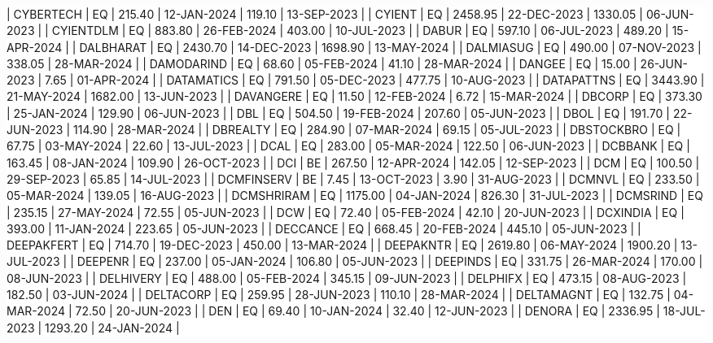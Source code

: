 | CYBERTECH | EQ | 215.40 | 12-JAN-2024 | 119.10 | 13-SEP-2023 |
| CYIENT | EQ | 2458.95 | 22-DEC-2023 | 1330.05 | 06-JUN-2023 |
| CYIENTDLM | EQ | 883.80 | 26-FEB-2024 | 403.00 | 10-JUL-2023 |
| DABUR | EQ | 597.10 | 06-JUL-2023 | 489.20 | 15-APR-2024 |
| DALBHARAT | EQ | 2430.70 | 14-DEC-2023 | 1698.90 | 13-MAY-2024 |
| DALMIASUG | EQ | 490.00 | 07-NOV-2023 | 338.05 | 28-MAR-2024 |
| DAMODARIND | EQ | 68.60 | 05-FEB-2024 | 41.10 | 28-MAR-2024 |
| DANGEE | EQ | 15.00 | 26-JUN-2023 | 7.65 | 01-APR-2024 |
| DATAMATICS | EQ | 791.50 | 05-DEC-2023 | 477.75 | 10-AUG-2023 |
| DATAPATTNS | EQ | 3443.90 | 21-MAY-2024 | 1682.00 | 13-JUN-2023 |
| DAVANGERE | EQ | 11.50 | 12-FEB-2024 | 6.72 | 15-MAR-2024 |
| DBCORP | EQ | 373.30 | 25-JAN-2024 | 129.90 | 06-JUN-2023 |
| DBL | EQ | 504.50 | 19-FEB-2024 | 207.60 | 05-JUN-2023 |
| DBOL | EQ | 191.70 | 22-JUN-2023 | 114.90 | 28-MAR-2024 |
| DBREALTY | EQ | 284.90 | 07-MAR-2024 | 69.15 | 05-JUL-2023 |
| DBSTOCKBRO | EQ | 67.75 | 03-MAY-2024 | 22.60 | 13-JUL-2023 |
| DCAL | EQ | 283.00 | 05-MAR-2024 | 122.50 | 06-JUN-2023 |
| DCBBANK | EQ | 163.45 | 08-JAN-2024 | 109.90 | 26-OCT-2023 |
| DCI | BE | 267.50 | 12-APR-2024 | 142.05 | 12-SEP-2023 |
| DCM | EQ | 100.50 | 29-SEP-2023 | 65.85 | 14-JUL-2023 |
| DCMFINSERV | BE | 7.45 | 13-OCT-2023 | 3.90 | 31-AUG-2023 |
| DCMNVL | EQ | 233.50 | 05-MAR-2024 | 139.05 | 16-AUG-2023 |
| DCMSHRIRAM | EQ | 1175.00 | 04-JAN-2024 | 826.30 | 31-JUL-2023 |
| DCMSRIND | EQ | 235.15 | 27-MAY-2024 | 72.55 | 05-JUN-2023 |
| DCW | EQ | 72.40 | 05-FEB-2024 | 42.10 | 20-JUN-2023 |
| DCXINDIA | EQ | 393.00 | 11-JAN-2024 | 223.65 | 05-JUN-2023 |
| DECCANCE | EQ | 668.45 | 20-FEB-2024 | 445.10 | 05-JUN-2023 |
| DEEPAKFERT | EQ | 714.70 | 19-DEC-2023 | 450.00 | 13-MAR-2024 |
| DEEPAKNTR | EQ | 2619.80 | 06-MAY-2024 | 1900.20 | 13-JUL-2023 |
| DEEPENR | EQ | 237.00 | 05-JAN-2024 | 106.80 | 05-JUN-2023 |
| DEEPINDS | EQ | 331.75 | 26-MAR-2024 | 170.00 | 08-JUN-2023 |
| DELHIVERY | EQ | 488.00 | 05-FEB-2024 | 345.15 | 09-JUN-2023 |
| DELPHIFX | EQ | 473.15 | 08-AUG-2023 | 182.50 | 03-JUN-2024 |
| DELTACORP | EQ | 259.95 | 28-JUN-2023 | 110.10 | 28-MAR-2024 |
| DELTAMAGNT | EQ | 132.75 | 04-MAR-2024 | 72.50 | 20-JUN-2023 |
| DEN | EQ | 69.40 | 10-JAN-2024 | 32.40 | 12-JUN-2023 |
| DENORA | EQ | 2336.95 | 18-JUL-2023 | 1293.20 | 24-JAN-2024 |